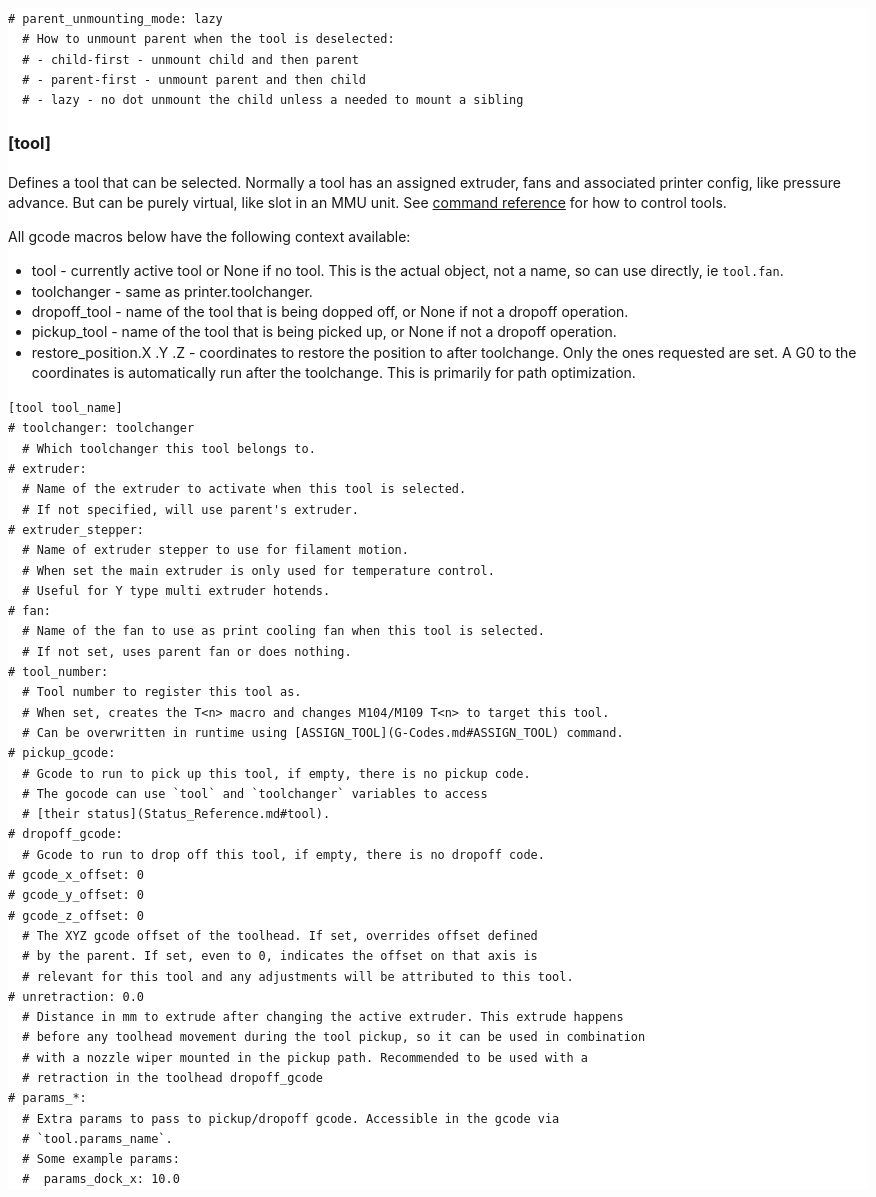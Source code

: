 ```
# parent_unmounting_mode: lazy 
  # How to unmount parent when the tool is deselected:
  # - child-first - unmount child and then parent
  # - parent-first - unmount parent and then child
  # - lazy - no dot unmount the child unless a needed to mount a sibling   
```

### [tool]

Defines a tool that can be selected.
Normally a tool has an assigned extruder, fans and associated printer config,
like pressure advance. But can be purely virtual, like slot in an MMU unit.
See [command reference](G-Codes.md#toolchanger) for how to control tools.

All gcode macros below have the following context available:
* tool - currently active tool or None if no tool. This is the actual object, not a name, so can use directly, ie `tool.fan`.
* toolchanger - same as printer.toolchanger.
* dropoff_tool - name of the tool that is being dopped off, or None if not a dropoff operation.
* pickup_tool - name of the tool that is being picked up, or None if not a dropoff operation.
* restore_position.X .Y .Z - coordinates to restore the position to after toolchange. 
   Only the ones requested are set. A G0 to the coordinates is automatically run after the toolchange.
   This is primarily for path optimization.

```
[tool tool_name]
# toolchanger: toolchanger
  # Which toolchanger this tool belongs to.
# extruder:
  # Name of the extruder to activate when this tool is selected.
  # If not specified, will use parent's extruder.
# extruder_stepper: 
  # Name of extruder stepper to use for filament motion.
  # When set the main extruder is only used for temperature control.
  # Useful for Y type multi extruder hotends.  
# fan: 
  # Name of the fan to use as print cooling fan when this tool is selected.
  # If not set, uses parent fan or does nothing.
# tool_number: 
  # Tool number to register this tool as.
  # When set, creates the T<n> macro and changes M104/M109 T<n> to target this tool.
  # Can be overwritten in runtime using [ASSIGN_TOOL](G-Codes.md#ASSIGN_TOOL) command.
# pickup_gcode:
  # Gcode to run to pick up this tool, if empty, there is no pickup code.
  # The gocode can use `tool` and `toolchanger` variables to access
  # [their status](Status_Reference.md#tool).
# dropoff_gcode:
  # Gcode to run to drop off this tool, if empty, there is no dropoff code.
# gcode_x_offset: 0
# gcode_y_offset: 0
# gcode_z_offset: 0
  # The XYZ gcode offset of the toolhead. If set, overrides offset defined 
  # by the parent. If set, even to 0, indicates the offset on that axis is 
  # relevant for this tool and any adjustments will be attributed to this tool.  
# unretraction: 0.0
  # Distance in mm to extrude after changing the active extruder. This extrude happens
  # before any toolhead movement during the tool pickup, so it can be used in combination
  # with a nozzle wiper mounted in the pickup path. Recommended to be used with a
  # retraction in the toolhead dropoff_gcode
# params_*: 
  # Extra params to pass to pickup/dropoff gcode. Accessible in the gcode via
  # `tool.params_name`.
  # Some example params:
  #  params_dock_x: 10.0
```